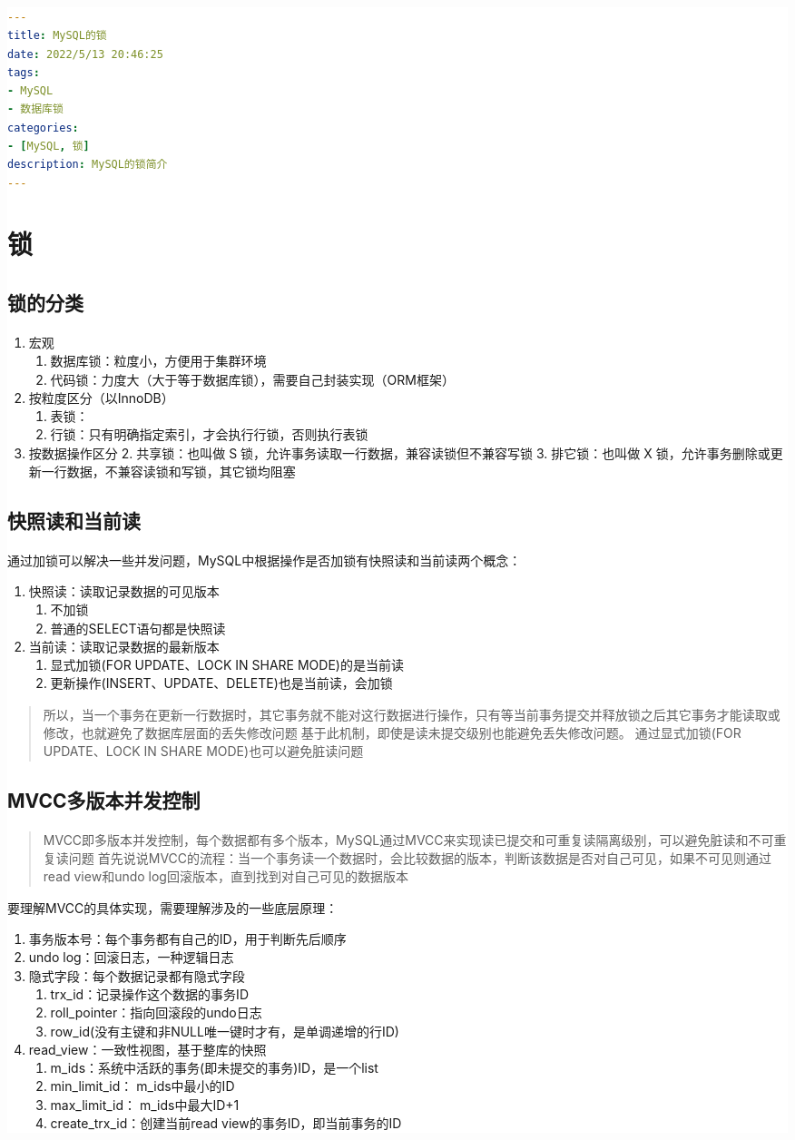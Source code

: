 ```yaml
---
title: MySQL的锁
date: 2022/5/13 20:46:25
tags:
- MySQL
- 数据库锁
categories:
- [MySQL, 锁]
description: MySQL的锁简介
---
```


# 锁

## 锁的分类

1. 宏观
   1. 数据库锁：粒度小，方便用于集群环境
   2. 代码锁：力度大（大于等于数据库锁），需要自己封装实现（ORM框架）
2. 按粒度区分（以InnoDB）
   1. 表锁：
   2. 行锁：只有明确指定索引，才会执行行锁，否则执行表锁
3. 按数据操作区分
   2. 共享锁：也叫做 S 锁，允许事务读取一行数据，兼容读锁但不兼容写锁
   3. 排它锁：也叫做 X 锁，允许事务删除或更新一行数据，不兼容读锁和写锁，其它锁均阻塞

## 快照读和当前读
通过加锁可以解决一些并发问题，MySQL中根据操作是否加锁有快照读和当前读两个概念：

1. 快照读：读取记录数据的可见版本
   1. 不加锁
   2. 普通的SELECT语句都是快照读
2. 当前读：读取记录数据的最新版本
   1. 显式加锁(FOR UPDATE、LOCK IN SHARE MODE)的是当前读
   2. 更新操作(INSERT、UPDATE、DELETE)也是当前读，会加锁

> 所以，当一个事务在更新一行数据时，其它事务就不能对这行数据进行操作，只有等当前事务提交并释放锁之后其它事务才能读取或修改，也就避免了数据库层面的丢失修改问题
> 基于此机制，即使是读未提交级别也能避免丢失修改问题。
> 通过显式加锁(FOR UPDATE、LOCK IN SHARE MODE)也可以避免脏读问题

## MVCC多版本并发控制 
> MVCC即多版本并发控制，每个数据都有多个版本，MySQL通过MVCC来实现读已提交和可重复读隔离级别，可以避免脏读和不可重复读问题
> 首先说说MVCC的流程：当一个事务读一个数据时，会比较数据的版本，判断该数据是否对自己可见，如果不可见则通过read view和undo log回滚版本，直到找到对自己可见的数据版本

要理解MVCC的具体实现，需要理解涉及的一些底层原理：

1. 事务版本号：每个事务都有自己的ID，用于判断先后顺序
2. undo log：回滚日志，一种逻辑日志
3. 隐式字段：每个数据记录都有隐式字段 
   1. trx_id：记录操作这个数据的事务ID 
   2. roll_pointer：指向回滚段的undo日志 
   3. row_id(没有主键和非NULL唯一键时才有，是单调递增的行ID)
4. read_view：一致性视图，基于整库的快照 
   1. m_ids：系统中活跃的事务(即未提交的事务)ID，是一个list 
   2. min_limit_id： m_ids中最小的ID 
   3. max_limit_id： m_ids中最大ID+1 
   4. create_trx_id：创建当前read view的事务ID，即当前事务的ID

